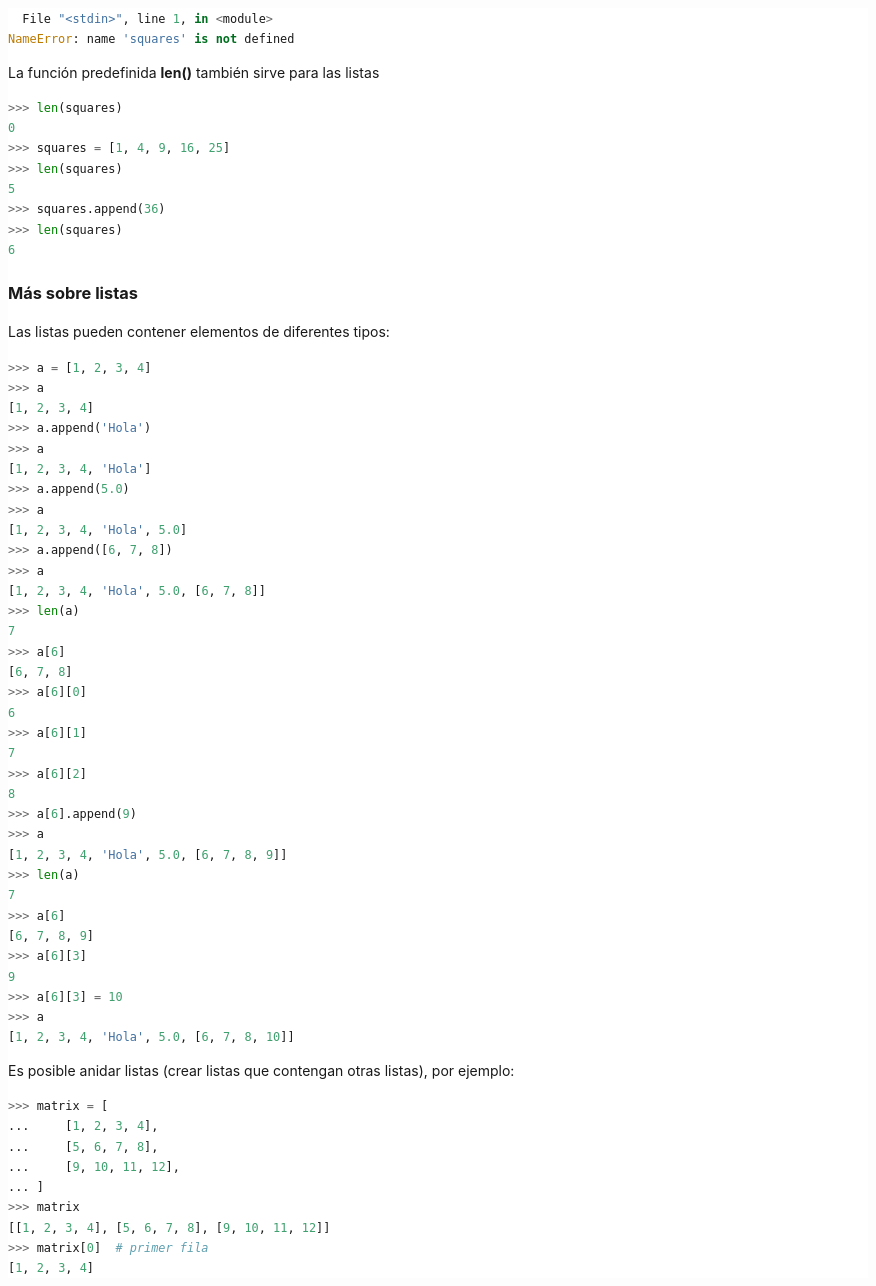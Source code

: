```python
  File "<stdin>", line 1, in <module>
NameError: name 'squares' is not defined
```
La función predefinida **len()** también sirve para las listas
```python
>>> len(squares)
0
>>> squares = [1, 4, 9, 16, 25]
>>> len(squares)
5
>>> squares.append(36)
>>> len(squares)
6
```
### Más sobre listas
Las listas pueden contener elementos de diferentes tipos:
```python
>>> a = [1, 2, 3, 4]
>>> a
[1, 2, 3, 4]
>>> a.append('Hola')
>>> a
[1, 2, 3, 4, 'Hola']
>>> a.append(5.0)
>>> a
[1, 2, 3, 4, 'Hola', 5.0]
>>> a.append([6, 7, 8])
>>> a
[1, 2, 3, 4, 'Hola', 5.0, [6, 7, 8]]
>>> len(a)
7
>>> a[6]
[6, 7, 8]
>>> a[6][0]
6
>>> a[6][1]
7
>>> a[6][2]
8
>>> a[6].append(9)
>>> a
[1, 2, 3, 4, 'Hola', 5.0, [6, 7, 8, 9]]
>>> len(a)
7
>>> a[6]
[6, 7, 8, 9]
>>> a[6][3]
9
>>> a[6][3] = 10
>>> a
[1, 2, 3, 4, 'Hola', 5.0, [6, 7, 8, 10]]
```
Es posible anidar listas (crear listas que contengan otras listas), por ejemplo:
```python
>>> matrix = [
...     [1, 2, 3, 4],
...     [5, 6, 7, 8],
...     [9, 10, 11, 12],
... ]
>>> matrix
[[1, 2, 3, 4], [5, 6, 7, 8], [9, 10, 11, 12]]
>>> matrix[0]  # primer fila
[1, 2, 3, 4]
```